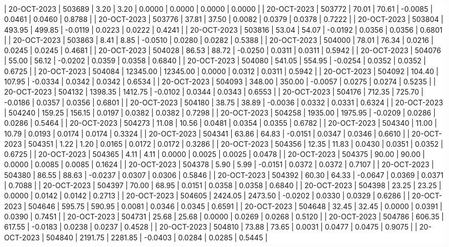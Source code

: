 | 20-OCT-2023 | 503689 | 3.20 | 3.20 | 0.0000 | 0.0000 | 0.0000 | 0.0000 |
| 20-OCT-2023 | 503772 | 70.01 | 70.61 | -0.0085 | 0.0461 | 0.0460 | 0.8788 |
| 20-OCT-2023 | 503776 | 37.81 | 37.50 | 0.0082 | 0.0379 | 0.0378 | 0.7222 |
| 20-OCT-2023 | 503804 | 493.95 | 499.85 | -0.0119 | 0.0223 | 0.0222 | 0.4241 |
| 20-OCT-2023 | 503816 | 53.04 | 54.07 | -0.0192 | 0.0356 | 0.0356 | 0.6801 |
| 20-OCT-2023 | 503863 | 8.41 | 8.85 | -0.0510 | 0.0280 | 0.0282 | 0.5388 |
| 20-OCT-2023 | 504000 | 78.01 | 76.34 | 0.0216 | 0.0245 | 0.0245 | 0.4681 |
| 20-OCT-2023 | 504028 | 86.53 | 88.72 | -0.0250 | 0.0311 | 0.0311 | 0.5942 |
| 20-OCT-2023 | 504076 | 55.00 | 56.12 | -0.0202 | 0.0359 | 0.0358 | 0.6840 |
| 20-OCT-2023 | 504080 | 541.05 | 554.95 | -0.0254 | 0.0352 | 0.0352 | 0.6725 |
| 20-OCT-2023 | 504084 | 12345.00 | 12345.00 | 0.0000 | 0.0312 | 0.0311 | 0.5942 |
| 20-OCT-2023 | 504092 | 104.40 | 107.95 | -0.0334 | 0.0342 | 0.0342 | 0.6534 |
| 20-OCT-2023 | 504093 | 348.00 | 350.00 | -0.0057 | 0.0275 | 0.0274 | 0.5235 |
| 20-OCT-2023 | 504132 | 1398.35 | 1412.75 | -0.0102 | 0.0344 | 0.0343 | 0.6553 |
| 20-OCT-2023 | 504176 | 712.35 | 725.70 | -0.0186 | 0.0357 | 0.0356 | 0.6801 |
| 20-OCT-2023 | 504180 | 38.75 | 38.89 | -0.0036 | 0.0332 | 0.0331 | 0.6324 |
| 20-OCT-2023 | 504240 | 159.25 | 156.15 | 0.0197 | 0.0382 | 0.0382 | 0.7298 |
| 20-OCT-2023 | 504258 | 1935.00 | 1975.95 | -0.0209 | 0.0286 | 0.0286 | 0.5464 |
| 20-OCT-2023 | 504273 | 11.08 | 10.56 | 0.0481 | 0.0354 | 0.0355 | 0.6782 |
| 20-OCT-2023 | 504340 | 11.00 | 10.79 | 0.0193 | 0.0174 | 0.0174 | 0.3324 |
| 20-OCT-2023 | 504341 | 63.86 | 64.83 | -0.0151 | 0.0347 | 0.0346 | 0.6610 |
| 20-OCT-2023 | 504351 | 1.22 | 1.20 | 0.0165 | 0.0172 | 0.0172 | 0.3286 |
| 20-OCT-2023 | 504356 | 12.35 | 11.83 | 0.0430 | 0.0351 | 0.0352 | 0.6725 |
| 20-OCT-2023 | 504365 | 4.11 | 4.11 | 0.0000 | 0.0025 | 0.0025 | 0.0478 |
| 20-OCT-2023 | 504375 | 90.00 | 90.00 | 0.0000 | 0.0085 | 0.0085 | 0.1624 |
| 20-OCT-2023 | 504378 | 5.90 | 5.99 | -0.0151 | 0.0372 | 0.0372 | 0.7107 |
| 20-OCT-2023 | 504380 | 86.55 | 88.63 | -0.0237 | 0.0307 | 0.0306 | 0.5846 |
| 20-OCT-2023 | 504392 | 60.30 | 64.33 | -0.0647 | 0.0369 | 0.0371 | 0.7088 |
| 20-OCT-2023 | 504397 | 70.00 | 68.95 | 0.0151 | 0.0358 | 0.0358 | 0.6840 |
| 20-OCT-2023 | 504398 | 23.25 | 23.25 | 0.0000 | 0.0142 | 0.0142 | 0.2713 |
| 20-OCT-2023 | 504605 | 2424.05 | 2473.50 | -0.0202 | 0.0330 | 0.0329 | 0.6286 |
| 20-OCT-2023 | 504646 | 595.75 | 590.95 | 0.0081 | 0.0346 | 0.0345 | 0.6591 |
| 20-OCT-2023 | 504648 | 32.45 | 32.45 | 0.0000 | 0.0391 | 0.0390 | 0.7451 |
| 20-OCT-2023 | 504731 | 25.68 | 25.68 | 0.0000 | 0.0269 | 0.0268 | 0.5120 |
| 20-OCT-2023 | 504786 | 606.35 | 617.55 | -0.0183 | 0.0238 | 0.0237 | 0.4528 |
| 20-OCT-2023 | 504810 | 73.88 | 73.65 | 0.0031 | 0.0477 | 0.0475 | 0.9075 |
| 20-OCT-2023 | 504840 | 2191.75 | 2281.85 | -0.0403 | 0.0284 | 0.0285 | 0.5445 |